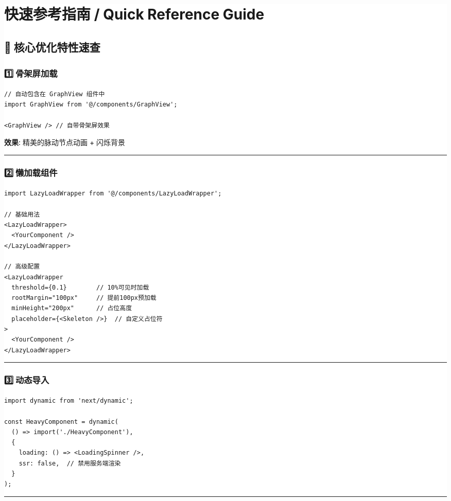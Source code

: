 # 快速参考指南 / Quick Reference Guide

## 🚀 核心优化特性速查

### 1️⃣ 骨架屏加载

```tsx
// 自动包含在 GraphView 组件中
import GraphView from '@/components/GraphView';

<GraphView /> // 自带骨架屏效果
```

**效果**: 精美的脉动节点动画 + 闪烁背景

---

### 2️⃣ 懒加载组件

```tsx
import LazyLoadWrapper from '@/components/LazyLoadWrapper';

// 基础用法
<LazyLoadWrapper>
  <YourComponent />
</LazyLoadWrapper>

// 高级配置
<LazyLoadWrapper
  threshold={0.1}        // 10%可见时加载
  rootMargin="100px"     // 提前100px预加载
  minHeight="200px"      // 占位高度
  placeholder={<Skeleton />}  // 自定义占位符
>
  <YourComponent />
</LazyLoadWrapper>
```

---

### 3️⃣ 动态导入

```tsx
import dynamic from 'next/dynamic';

const HeavyComponent = dynamic(
  () => import('./HeavyComponent'),
  {
    loading: () => <LoadingSpinner />,
    ssr: false,  // 禁用服务端渲染
  }
);
```

---